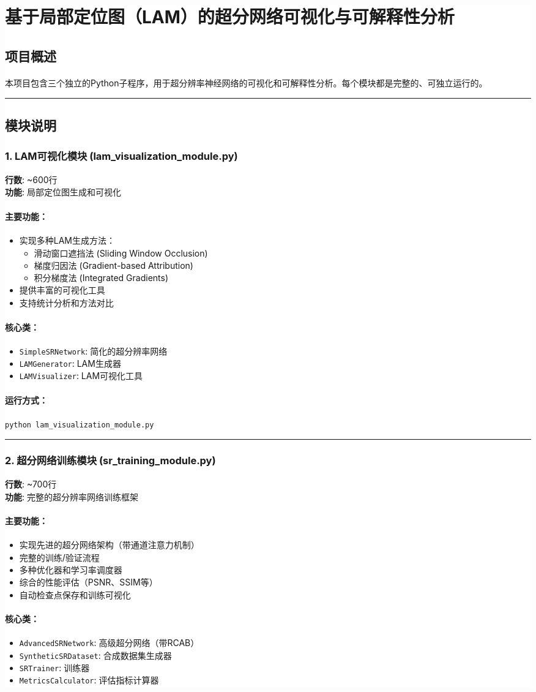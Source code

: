 # 基于局部定位图（LAM）的超分网络可视化与可解释性分析

## 项目概述

本项目包含三个独立的Python子程序，用于超分辨率神经网络的可视化和可解释性分析。每个模块都是完整的、可独立运行的。

---

## 模块说明

### 1. LAM可视化模块 (lam_visualization_module.py)
**行数**: ~600行  
**功能**: 局部定位图生成和可视化

#### 主要功能：
- 实现多种LAM生成方法：
  - 滑动窗口遮挡法 (Sliding Window Occlusion)
  - 梯度归因法 (Gradient-based Attribution)
  - 积分梯度法 (Integrated Gradients)
- 提供丰富的可视化工具
- 支持统计分析和方法对比

#### 核心类：
- `SimpleSRNetwork`: 简化的超分辨率网络
- `LAMGenerator`: LAM生成器
- `LAMVisualizer`: LAM可视化工具

#### 运行方式：
```bash
python lam_visualization_module.py
```

---

### 2. 超分网络训练模块 (sr_training_module.py)
**行数**: ~700行  
**功能**: 完整的超分辨率网络训练框架

#### 主要功能：
- 实现先进的超分网络架构（带通道注意力机制）
- 完整的训练/验证流程
- 多种优化器和学习率调度器
- 综合的性能评估（PSNR、SSIM等）
- 自动检查点保存和训练可视化

#### 核心类：
- `AdvancedSRNetwork`: 高级超分网络（带RCAB）
- `SyntheticSRDataset`: 合成数据集生成器
- `SRTrainer`: 训练器
- `MetricsCalculator`: 评估指标计算器
